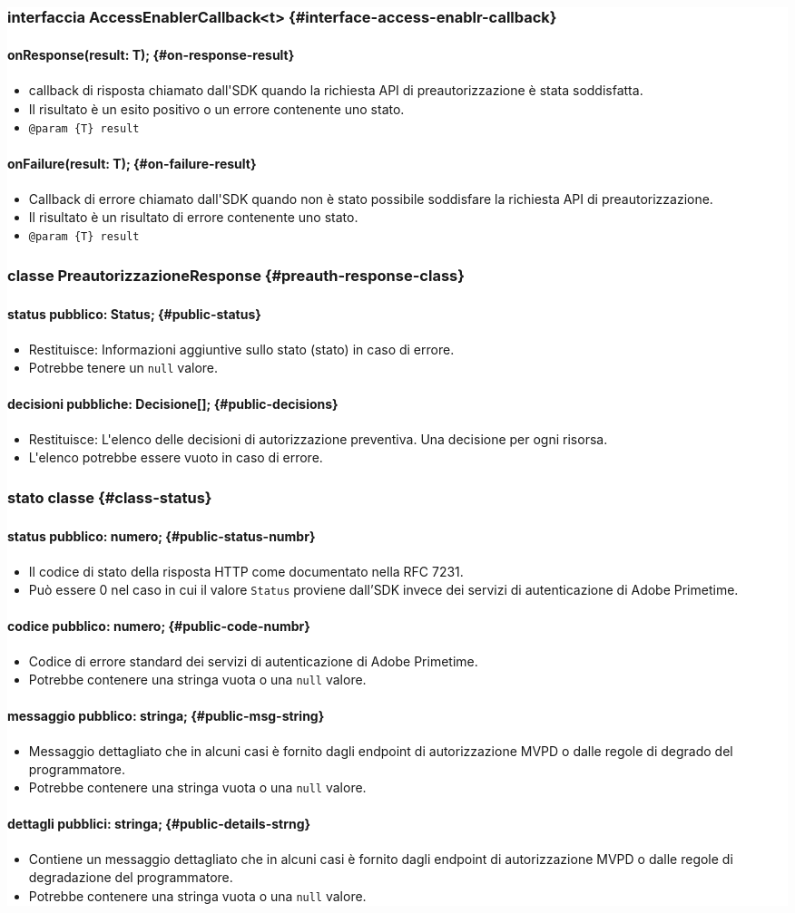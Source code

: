 ### interfaccia AccessEnablerCallback&lt;t> {#interface-access-enablr-callback}

#### onResponse(result: T); {#on-response-result}

* callback di risposta chiamato dall&#39;SDK quando la richiesta API di preautorizzazione è stata soddisfatta.
* Il risultato è un esito positivo o un errore contenente uno stato.
* `@param {T} result`

#### onFailure(result: T); {#on-failure-result}

* Callback di errore chiamato dall&#39;SDK quando non è stato possibile soddisfare la richiesta API di preautorizzazione.
* Il risultato è un risultato di errore contenente uno stato.
* `@param {T} result`

### classe PreautorizzazioneResponse {#preauth-response-class}

#### status pubblico: Status; {#public-status}

* Restituisce: Informazioni aggiuntive sullo stato (stato) in caso di errore.
* Potrebbe tenere un `null` valore.

#### decisioni pubbliche: Decisione[]; {#public-decisions}

* Restituisce: L&#39;elenco delle decisioni di autorizzazione preventiva. Una decisione per ogni risorsa.
* L&#39;elenco potrebbe essere vuoto in caso di errore.

### stato classe {#class-status}

#### status pubblico: numero; {#public-status-numbr}

* Il codice di stato della risposta HTTP come documentato nella RFC 7231.
* Può essere 0 nel caso in cui il valore `Status` proviene dall’SDK invece dei servizi di autenticazione di Adobe Primetime.

#### codice pubblico: numero; {#public-code-numbr}

* Codice di errore standard dei servizi di autenticazione di Adobe Primetime.
* Potrebbe contenere una stringa vuota o una `null` valore.

#### messaggio pubblico: stringa; {#public-msg-string}

* Messaggio dettagliato che in alcuni casi è fornito dagli endpoint di autorizzazione MVPD o dalle regole di degrado del programmatore.
* Potrebbe contenere una stringa vuota o una `null` valore.

#### dettagli pubblici: stringa; {#public-details-strng}

* Contiene un messaggio dettagliato che in alcuni casi è fornito dagli endpoint di autorizzazione MVPD o dalle regole di degradazione del programmatore.
* Potrebbe contenere una stringa vuota o una `null` valore.
